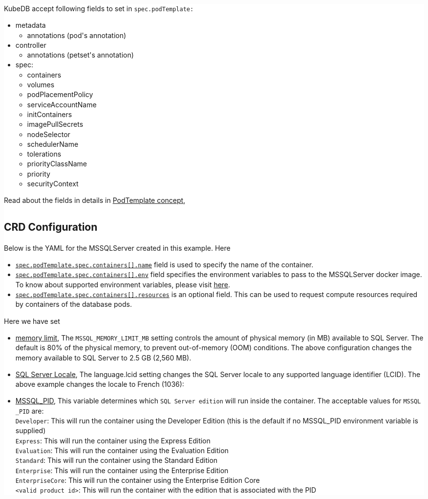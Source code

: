KubeDB accept following fields to set in `spec.podTemplate:`

- metadata
  - annotations (pod's annotation)
- controller
  - annotations (petset's annotation)
- spec:
  - containers
  - volumes
  - podPlacementPolicy
  - serviceAccountName
  - initContainers
  - imagePullSecrets
  - nodeSelector
  - schedulerName
  - tolerations
  - priorityClassName
  - priority
  - securityContext

Read about the fields in details in [PodTemplate concept](/docs/guides/mssqlserver/concepts/mssqlserver.md#specpodtemplate),

## CRD Configuration

Below is the YAML for the MSSQLServer created in this example. Here   
- [`spec.podTemplate.spec.containers[].name`](/docs/guides/mssqlserver/concepts/mssqlserver.md#specpodtemplatespeccontainersname) field is used to specify the name of the container.   
- [`spec.podTemplate.spec.containers[].env`](/docs/guides/mssqlserver/concepts/mssqlserver.md#specpodtemplatespeccontainersenv) field specifies the environment variables to pass to the MSSQLServer docker image. To know about supported environment variables, please visit [here](https://hub.docker.com/r/microsoft/mssql-server).   
- [`spec.podTemplate.spec.containers[].resources`](/docs/guides/mssqlserver/concepts/mssqlserver.md#specpodtemplatespeccontainersresources) is an optional field. This can be used to request compute resources required by containers of the database pods.

Here we have set 
- [memory limit](https://learn.microsoft.com/en-us/sql/linux/sql-server-linux-configure-mssql-conf?view=sql-server-ver16#memorylimit), The `MSSQL_MEMORY_LIMIT_MB` setting controls the amount of physical memory (in MB) available to SQL Server. The default is 80% of the physical memory, to prevent out-of-memory (OOM) conditions. The above configuration changes the memory available to SQL Server to 2.5 GB (2,560 MB).
- [SQL Server Locale](https://learn.microsoft.com/en-us/sql/linux/sql-server-linux-configure-mssql-conf?view=sql-server-ver16#lcid), The language.lcid setting changes the SQL Server locale to any supported language identifier (LCID). The above example changes the locale to French (1036):

- [MSSQL_PID](https://mcr.microsoft.com/en-us/product/mssql/server/about#configuration:~:text=MSSQL_PID%20is%20the,documentation%20here.), This variable determines which `SQL Server edition` will run inside the container. The acceptable values for `MSSQL_PID` are:   
`Developer`: This will run the container using the Developer Edition (this is the default if no MSSQL_PID environment variable is supplied)    
`Express`: This will run the container using the Express Edition    
`Evaluation`: This will run the container using the Evaluation Edition    
`Standard`: This will run the container using the Standard Edition   
`Enterprise`: This will run the container using the Enterprise Edition   
`EnterpriseCore`: This will run the container using the Enterprise Edition Core   
`<valid product id>`: This will run the container with the edition that is associated with the PID
